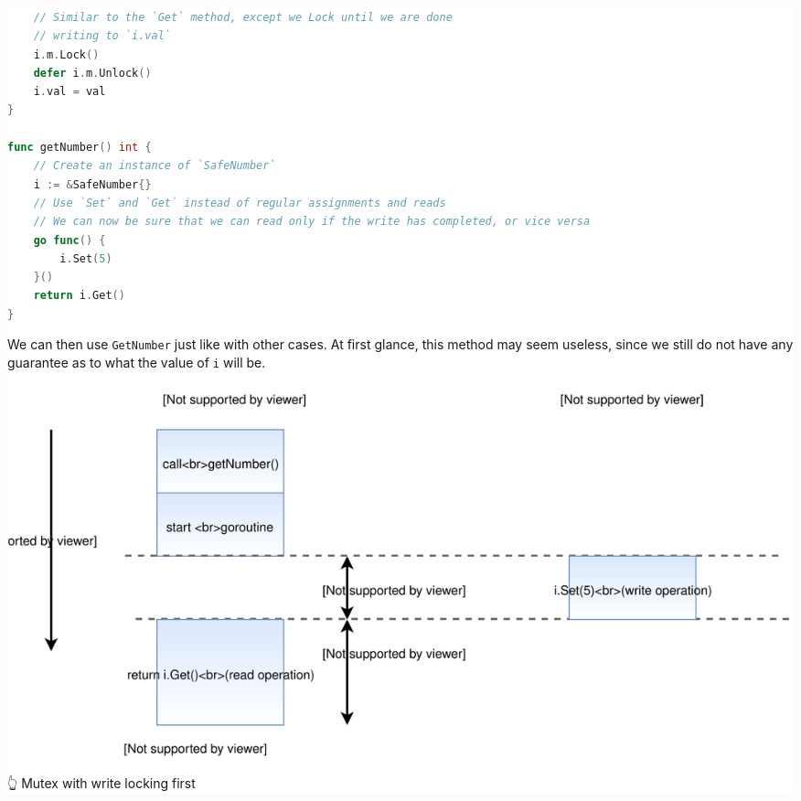 ```go
	// Similar to the `Get` method, except we Lock until we are done
	// writing to `i.val`
	i.m.Lock()
	defer i.m.Unlock()
	i.val = val
}

func getNumber() int {
	// Create an instance of `SafeNumber`
	i := &SafeNumber{}
	// Use `Set` and `Get` instead of regular assignments and reads
	// We can now be sure that we can read only if the write has completed, or vice versa
	go func() {
		i.Set(5)
	}()
	return i.Get()
}
```

We can then use `GetNumber` just like with other cases. At first glance, this method may seem useless, since we still do not have any guarantee as to what the value of `i` will be.

![mutex read finishing first](mutexread.svg)

👆 Mutex with write locking first
